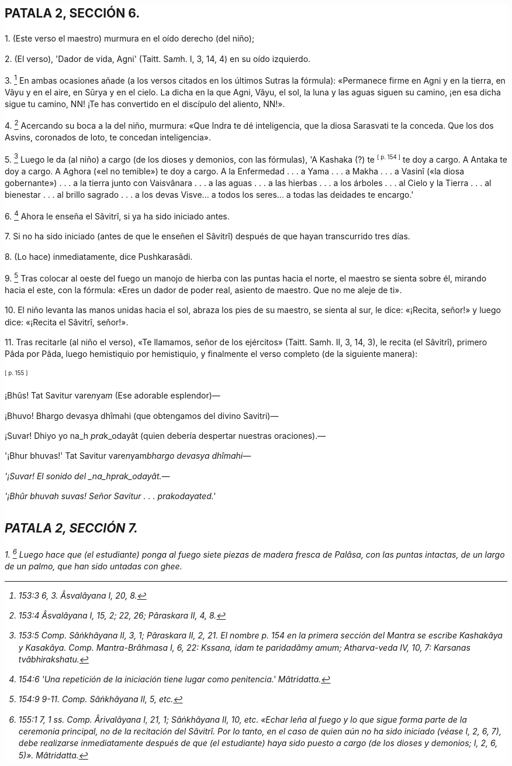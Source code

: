 ## PATALA 2, SECCIÓN 6.

1\. (Este verso el maestro) murmura en el oído derecho (del niño);

2\. (El verso), 'Dador de vida, Agni' (Taitt. Sa<i>m</i>h. I, 3, 14, 4) en su oído izquierdo.

3\. [^511] En ambas ocasiones añade (a los versos citados en los últimos Sutras la fórmula): «Permanece firme en Agni y en la tierra, en Vâyu y en el aire, en Sûrya y en el cielo. La dicha en la que Agni, Vâyu, el sol, la luna y las aguas siguen su camino, ¡en esa dicha sigue tu camino, NN! ¡Te has convertido en el discípulo del aliento, NN!».

4\. [^512] Acercando su boca a la del niño, murmura: «Que Indra te dé inteligencia, que la diosa Sarasvati te la conceda. Que los dos Asvins, coronados de loto, te concedan inteligencia».

5\. [^513] Luego le da (al niño) a cargo (de los dioses y demonios, con las fórmulas), 'A Kashaka (?) te <span id="p154"><sup><small>[ p. 154 ]</small></sup></span> te doy a cargo. A Antaka te doy a cargo. A Aghora («el no temible») te doy a cargo. A la Enfermedad . . . a Yama . . . a Makha . . . a Va<i>s</i>inî («la diosa gobernante») . . . a la tierra junto con Vai<i>s</i>vânara . . . a las aguas . . . a las hierbas . . . a los árboles . . . al Cielo y la Tierra . . . al bienestar . . . al brillo sagrado . . . a los devas Visve... a todos los seres... a todas las deidades te encargo.'

6\. [^514] Ahora le enseña el Sâvitrî, ​​si ya ha sido iniciado antes.

7\. Si no ha sido iniciado (antes de que le enseñen el Sâvitrî) después de que hayan transcurrido tres días.

8\. (Lo hace) inmediatamente, dice Pushkarasâdi.

9\. [^515] Tras colocar al oeste del fuego un manojo de hierba con las puntas hacia el norte, el maestro se sienta sobre él, mirando hacia el este, con la fórmula: «Eres un dador de poder real, asiento de maestro. Que no me aleje de ti».

10\. El niño levanta las manos unidas hacia el sol, abraza los pies de su maestro, se sienta al sur, le dice: «¡Recita, señor!» y luego dice: «¡Recita el Sâvitrî, ​​señor!».

11\. Tras recitarle (al niño el verso), «Te llamamos, señor de los ejércitos» (Taitt. Samh. II, 3, 14, 3), le recita (el Sâvitrî), primero Pâda por Pâda, luego hemistiquio por hemistiquio, y finalmente el verso completo (de la siguiente manera):

<span id="p155"><sup><small>[ p. 155 ]</small></sup></span>

¡Bhûs! Tat Savitur vare<i>n</i>ya<i>m</i> (Ese adorable esplendor)—

¡Bhuvo! Bhargo devasya dhîmahi (que obtengamos del divino Savitri)—

¡Suvar! Dhiyo yo na_h<i> pra</i>k_odayât (quien debería despertar nuestras oraciones).—

'¡Bhur bhuvas!' Tat Savitur vare<i>n</i>yam<i>bhargo devasya dhîmahi—

'¡Suvar! El sonido del _na_h<i>pra</i>k_odayât.—

'¡Bhûr bhuvah suvas! Señor Savitur . . . pra<i>k</i>odayated.'



## PATALA 2, SECCIÓN 7.

1\. [^516] Luego hace que (el estudiante) ponga al fuego siete piezas de madera fresca de Palâ<i>s</i>a, con las puntas intactas, de un largo de un palmo, que han sido untadas con ghee.


[^500]: 150:1 5, 1. Leo, pra su m<i>ri</i>tyu<i>m</i> yvyotana; comp. Mantra-Brâhma<i>ri</i>a I, 6, 14 (Ri<i>g-veda</i> I, 136, 1, etc.). En cuanto al último Pâda, comp. Ri<i>g-veda</i> III, 53, 20.
[^501]: 150:2 2 y siguientes. Comp. Gobhila II, 20, 21 y siguientes; Pâraskara II, 2, 6; <i>S</i>âṅkhâyana II, 2, 4, etc.
[^502]: 150:5 Mât<i>ri</i>datta, 'Como se dice a continuación, «él pronuncia sus dos nombres» (Sûtra 6), el estudiante debe aquí también pronunciar sus dos nombres, por ejemplo, «Soy Devadatta, Kârttika».'
[^503]: 150:6 'Su nombre común (vyâvahârika) y su nombre Nakshatra'. Mât<i>ri</i>datta.
[^504]: 150:7 Rig-veda X, 9, 4.
[^505]: 151:8 La palabra que he traducido como «atrae... hacia sí mismo» es la misma que también se usa en el sentido de «lo inicia» (upanayate). Quizás deberíamos corregir el texto: dakshi<i>n</i>a<i>m</i> bâhum anv abhyâtmam upanayate, «lo gira hacia sí mismo de izquierda a derecha (literalmente, siguiendo su brazo derecho)». Comp. <i>S</i>âṅkhâyana II, 3, 2. —Sobre el mantra, comp. <i>S</i>âṅkhâyana II, 2, 12, etc.
[^506]: 151:9 <i>S</i>âṅkhâyana II, 2, 11; 3, 1, etc.
[^507]: 151:10 <i>S</i>âṅkhâyana II, 3, 1; 4, 5. Deberíamos leer apoऽ<i>s</i>âna, en lugar de apoऽsâna<i>h</i> como lo tienen los manuscritos.
[^508]: 151:11 <i>S</i>âṅkhâyana II, 4, 1, etc.
[^509]: 152:13 La lectura del último Mantra es dudosa. Ish<i>t</i>atas posiblemente debería ser ish<i>t</i>as, pero el genitivo analasya, o, como dicen algunos manuscritos, ana<i>t</i>asya (léase, ¿analasasya?), apunta más bien a un genitivo como i<i>t</i><i>t</i>atas. Si escribimos i<i>t</i><i>t</i>atas y analasasya, la traducción sería: «¡Que yo sea querido para ti, que me amas, NN! ¡Que yo sea querido para ti, que eres celoso, NN!». Comp. <i>S</i>âṅkhâyana II, 3, 3.
[^510]: 153:14 Comp. arriba, Sutra 9.
[^511]: 153:3 6, 3. Â<i>s</i>valâyana I, 20, 8.
[^512]: 153:4 Â<i>s</i>valâyana I, 15, 2; 22, 26; Pâraskara II, 4, 8.
[^513]: 153:5 Comp. <i>S</i>âṅkhâyana II, 3, 1; Pâraskara II, 2, 21. El nombre p. 154 en la primera sección del Mantra se escribe Kashakâya y Ka<i>s</i>akâya. Comp. Mantra-Brâhma<i>s</i>a I, 6, 22: K<i>s</i>sana, ida<i>m</i> te paridadâmy amum; Atharva-veda IV, 10, 7: Kar<i>s</i>anas tvâbhirakshatu.
[^514]: 154:6 'Una repetición de la iniciación tiene lugar como penitencia.' Mât<i>ri</i>datta.
[^515]: 154:9 9-11. Comp. <i>S</i>âṅkhâyana II, 5, etc.
[^516]: 155:1 7, 1 ss. Comp. Â<i>ri</i>valâyana I, 21, 1; Sâṅkhâyana II, 10, etc. «Echar leña al fuego y lo que sigue forma parte de la ceremonia principal, no de la recitación del Sâvitrî. Por lo tanto, en el caso de quien aún no ha sido iniciado (véase I, 2, 6, 7), debe realizarse inmediatamente después de que (el estudiante) haya sido puesto a cargo (de los dioses y demonios; I, 2, 6, 5)». Mât<i>ri</i>datta.
[^517]: 155:2 Pāraskara II, 4, 3.
[^518]: 156:5 Comp. arriba, I, 1, 2, 7 seq.
[^519]: 156:6 Él dice: «¡Anumati! ¡Has dado tu consentimiento!», etc.
[^520]: 156:8 8 seq. Comp. Gobhila II, 10,
[^521]: 156:12 Comp. <i>S</i>âṅkhâyana I, 14, 13 seq.
[^522]: 156:13 Paraskara I, 8, 7; Yo, 6, 3.
[^523]: 157:14 <i>S</i>âṅkhâyana II, 6, 2, etc.
[^524]: 157:16 16 seq. <i>S</i>âṅkhâyana II, 6, 4 seq.; Âpastamba I, 3, 28 seq.
[^525]: 157:17 El comentario explica rātikuleshu mediante _g_<i>ñ</i>âtiprabh<i>ñ</i>tishu;—comp. Yosya rātir bhavati, I, 3, 9, 18.
[^526]: 157:20 Véase arriba, I, 1, 4, 2, y comp. Atharva-veda II, 13, 5.
[^527]: 158:23 Comp. arriba, I, 1, 3, 3.
[^528]: 158:24 'Lo mismo', por supuesto, se refiere al Sutra 21.
[^529]: 158:25 Véase arriba, I, 1, 1, 6.
[^530]: 158:1 8, 1. Este es el Sâvitra-vrata. Comp. I, 2, 6, 7; <i>S</i>âṅkhâyana, Introducción, pág. 8.
[^531]: 158:2 Respecto del término «comida picante», véase las notas del profesor Bühler sobre Âpastamba I, 1, 2, 23; II, 6, 15, 15.
[^532]: 159:3 Véase I, 1, 2, 7 seq.; Pastamba Dharma-sutra I, 1, 4,
[^533]: 159:4 Âpastamba I, 1, 4, 16; <i>S</i>âṅkhâyana II, 10, 4, etc.
[^534]: 159:5 Véase Sutra 3 y la nota.
[^535]: 160:6 Â<i>rivalâyana-G<i>ri</i>hya I, 21, 4.
[^536]: 160:7 Véase I, 2, 7, 21. 25.
[^537]: 160:8 Él mantiene las observancias establecidas en el Sutra 2.
[^538]: 160:9 Véase arriba, Sûtra 2. Comp. Âpastamba Dharma-sûtra I, 1, 2, II y Sûtra 23 de la misma sección, que está en contradicción con este Sûtra de Hira<i>n</i>yake<i>n</i>in.
[^539]: 160:10 10, 11. Comp. Âpastamba I, I, 2, 31. 32. Mât<i>ri</i>datta ha recibido en su explicación del undécimo Sûtra las palabras, 'debería afeitarse el resto del cabello', que en el Âpastambîya-sûtra se encuentran en el texto.
[^540]: 160:14 Â<i>ri</i>valâyana-G<i>ri</i>hya I, 22, 3; Pastamba Dharma-sûtra I, 1, 2, 12 y siguientes.
[^541]: 161:16 Rig-veda I, 18, 6. Como Rishis de los Kâ<i>nd</i>as individuales, Pra<i>n</i>pati, Soma, Agni, los devas vinve, Svayambhû. Respecto a los mantras citados en la última sección de este sutra, véanse arriba, I, 1, 3, 5-7.